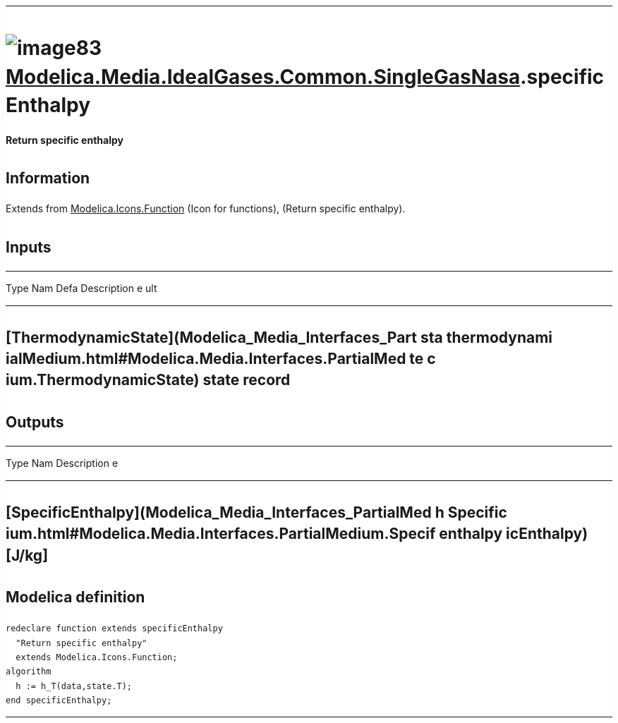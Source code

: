 * * * * *

![image83](Modelica.Media.IdealGases.Common.SingleGasNasa.setState_pTXI.png) [Modelica.Media.IdealGases.Common.SingleGasNasa](Modelica_Media_IdealGases_Common_SingleGasNasa.html#Modelica.Media.IdealGases.Common.SingleGasNasa).specificEnthalpy
==================================================================================================================================================================================================================================================

**Return specific enthalpy**

Information
-----------

Extends from
[Modelica.Icons.Function](Modelica_Icons.html#Modelica.Icons.Function)
(Icon for functions),
[](Modelica_Media_Interfaces_PartialMedium.html#Modelica.Media.Interfaces.PartialMedium.specificEnthalpy)
(Return specific enthalpy).

Inputs
------

  -------------------------------------------------------------------------
  Type                                                Nam Defa Description
                                                      e   ult  
  --------------------------------------------------- --- ---- ------------
  [ThermodynamicState](Modelica_Media_Interfaces_Part sta      thermodynami
  ialMedium.html#Modelica.Media.Interfaces.PartialMed te       c
  ium.ThermodynamicState)                                      state record
  -------------------------------------------------------------------------

Outputs
-------

  ------------------------------------------------------------------------
  Type                                                    Nam Description
                                                          e   
  ------------------------------------------------------- --- ------------
  [SpecificEnthalpy](Modelica_Media_Interfaces_PartialMed h   Specific
  ium.html#Modelica.Media.Interfaces.PartialMedium.Specif     enthalpy
  icEnthalpy)                                                 [J/kg]
  ------------------------------------------------------------------------

Modelica definition
-------------------

    redeclare function extends specificEnthalpy 
      "Return specific enthalpy"
      extends Modelica.Icons.Function;
    algorithm 
      h := h_T(data,state.T);
    end specificEnthalpy;

* * * * *
